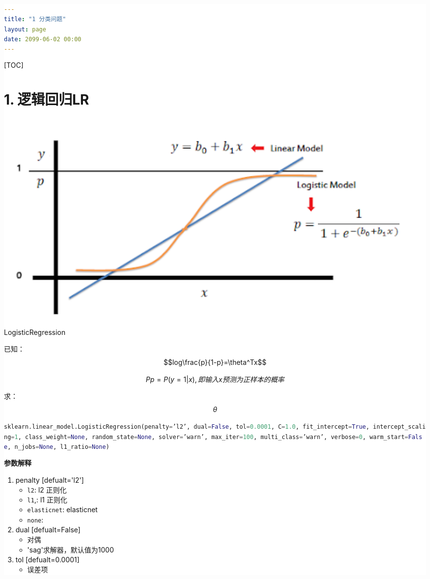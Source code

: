 ```yaml
---
title: "1 分类问题"
layout: page
date: 2099-06-02 00:00
---
```

[TOC]


# 1. 逻辑回归LR
![](/attach/images/2020-03-21-23-22-38.png)
LogisticRegression

已知：
$$log\frac{p}{1-p}=\theta^Tx$$

$$Pp=P(y=1|x) ,即输入x预测为正样本的概率$$

求：
$$\theta$$
```python
sklearn.linear_model.LogisticRegression(penalty=’l2’, dual=False, tol=0.0001, C=1.0, fit_intercept=True, intercept_scaling=1, class_weight=None, random_state=None, solver=’warn’, max_iter=100, multi_class=’warn’, verbose=0, warm_start=False, n_jobs=None, l1_ratio=None)
```
**参数解释**
1. penalty [defualt='l2'] 
   - `l2`: l2 正则化
   - `l1`,: l1 正则化
   - `elasticnet`: elasticnet
   - `none`:
2. dual [defualt=False] 
   - 对偶
   - 'sag'求解器，默认值为1000
3. tol [defualt=0.0001] 
   - 误差项

